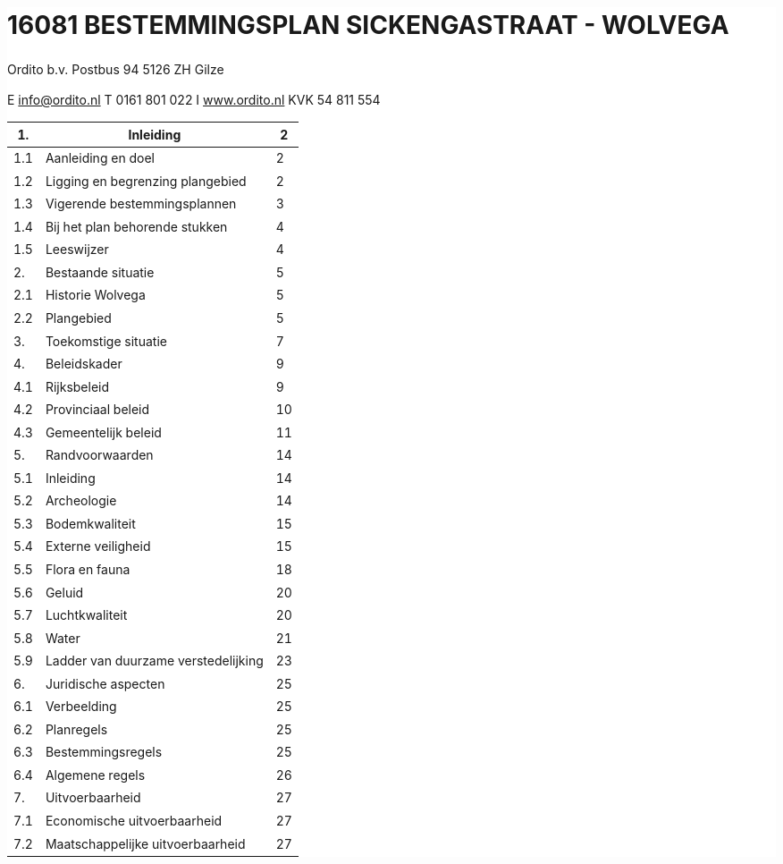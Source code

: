 # **16081** BESTEMMINGSPLAN SICKENGASTRAAT - WOLVEGA

Ordito b.v. Postbus 94 5126 ZH Gilze

E info@ordito.nl T 0161 801 022 I www.ordito.nl KVK 54 811 554

| 1.  | Inleiding                           | 2  |
|-----|-------------------------------------|----|
| 1.1 | Aanleiding en doel                  | 2  |
| 1.2 | Ligging en begrenzing plangebied    | 2  |
| 1.3 | Vigerende bestemmingsplannen        | 3  |
| 1.4 | Bij het plan behorende stukken      | 4  |
| 1.5 | Leeswijzer                          | 4  |
| 2.  | Bestaande situatie                  | 5  |
| 2.1 | Historie Wolvega                    | 5  |
| 2.2 | Plangebied                          | 5  |
| 3.  | Toekomstige situatie                | 7  |
| 4.  | Beleidskader                        | 9  |
| 4.1 | Rijksbeleid                         | 9  |
| 4.2 | Provinciaal beleid                  | 10 |
| 4.3 | Gemeentelijk beleid                 | 11 |
| 5.  | Randvoorwaarden                     | 14 |
| 5.1 | Inleiding                           | 14 |
| 5.2 | Archeologie                         | 14 |
| 5.3 | Bodemkwaliteit                      | 15 |
| 5.4 | Externe veiligheid                  | 15 |
| 5.5 | Flora en fauna                      | 18 |
| 5.6 | Geluid                              | 20 |
| 5.7 | Luchtkwaliteit                      | 20 |
| 5.8 | Water                               | 21 |
| 5.9 | Ladder van duurzame verstedelijking | 23 |
| 6.  | Juridische aspecten                 | 25 |
| 6.1 | Verbeelding                         | 25 |
| 6.2 | Planregels                          | 25 |
| 6.3 | Bestemmingsregels                   | 25 |
| 6.4 | Algemene regels                     | 26 |
| 7.  | Uitvoerbaarheid                     | 27 |
| 7.1 | Economische uitvoerbaarheid         | 27 |
| 7.2 | Maatschappelijke uitvoerbaarheid    | 27 |
